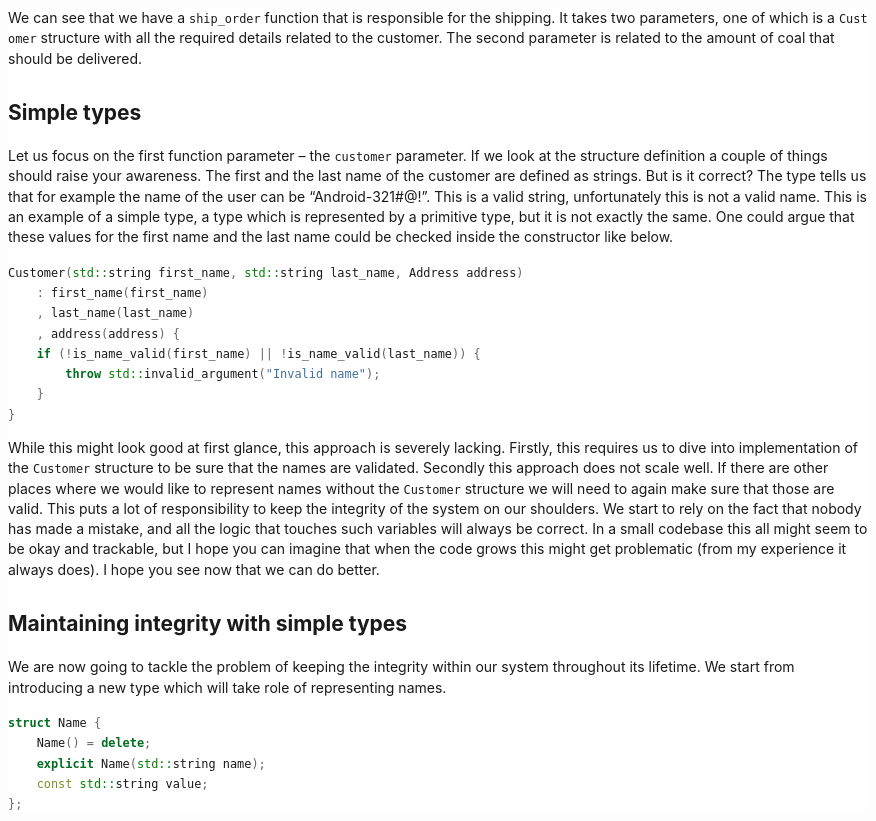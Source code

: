 We can see that we have a `ship_order` function that is responsible for the
shipping. It takes two parameters, one of which is a `Customer` structure
with all the required details related to the customer. The second parameter is
related to the amount of coal that should be delivered.

## Simple types

Let us focus on the first function parameter – the `customer` parameter. If we
look at the structure definition a couple of things should raise your
awareness.  The first and the last name of the customer are defined as strings.
But is it correct? The type tells us that for example the name of the user can
be “Android-321#@!”. This is a valid string, unfortunately this is not a valid
name. This is an example of a simple type, a type which is represented by a
primitive type, but it is not exactly the same. One could argue that these
values for the first name and the last name could be checked inside the
constructor like below.

```c++
Customer(std::string first_name, std::string last_name, Address address)
    : first_name(first_name)
    , last_name(last_name)
    , address(address) {
    if (!is_name_valid(first_name) || !is_name_valid(last_name)) {
        throw std::invalid_argument("Invalid name");
    }
}
```

While this might look good at first glance, this approach is severely lacking.
Firstly, this requires us to dive into implementation of the `Customer`
structure to be sure that the names are validated. Secondly this approach does
not scale well. If there are other places where we would like to represent
names without the `Customer` structure we will need to again make sure that
those are valid. This puts a lot of responsibility to keep the integrity of the
system on our shoulders. We start to rely on the fact that nobody has made a
mistake, and all the logic that touches such variables will always be correct.
In a small codebase this all might seem to be okay and trackable, but I hope
you can imagine that when the code grows this might get problematic
(from my experience it always does). I hope you see now that we can do better.

## Maintaining integrity with simple types

We are now going to tackle the problem of keeping the integrity within our
system throughout its lifetime. We start from introducing a new type which
will take role of representing names.

```c++
struct Name {
    Name() = delete;
    explicit Name(std::string name);
    const std::string value;
};
```
